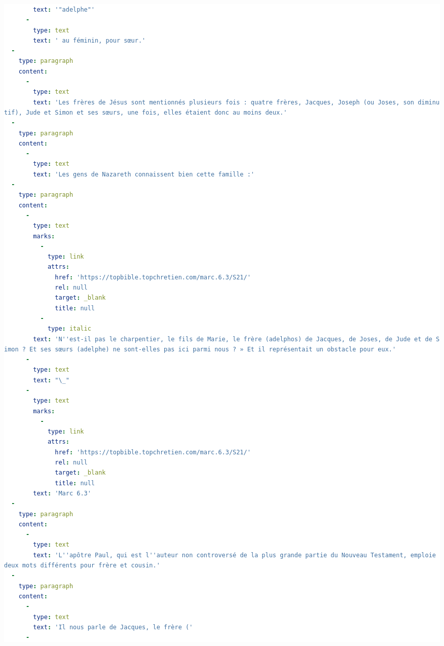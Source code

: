 ```yaml
        text: '"adelphe"'
      -
        type: text
        text: ' au féminin, pour sœur.'
  -
    type: paragraph
    content:
      -
        type: text
        text: 'Les frères de Jésus sont mentionnés plusieurs fois : quatre frères, Jacques, Joseph (ou Joses, son diminutif), Jude et Simon et ses sœurs, une fois, elles étaient donc au moins deux.'
  -
    type: paragraph
    content:
      -
        type: text
        text: 'Les gens de Nazareth connaissent bien cette famille :'
  -
    type: paragraph
    content:
      -
        type: text
        marks:
          -
            type: link
            attrs:
              href: 'https://topbible.topchretien.com/marc.6.3/S21/'
              rel: null
              target: _blank
              title: null
          -
            type: italic
        text: 'N''est-il pas le charpentier, le fils de Marie, le frère (adelphos) de Jacques, de Joses, de Jude et de Simon ? Et ses sœurs (adelphe) ne sont-elles pas ici parmi nous ? » Et il représentait un obstacle pour eux.'
      -
        type: text
        text: "\_"
      -
        type: text
        marks:
          -
            type: link
            attrs:
              href: 'https://topbible.topchretien.com/marc.6.3/S21/'
              rel: null
              target: _blank
              title: null
        text: 'Marc 6.3'
  -
    type: paragraph
    content:
      -
        type: text
        text: 'L''apôtre Paul, qui est l''auteur non controversé de la plus grande partie du Nouveau Testament, emploie deux mots différents pour frère et cousin.'
  -
    type: paragraph
    content:
      -
        type: text
        text: 'Il nous parle de Jacques, le frère ('
      -
```